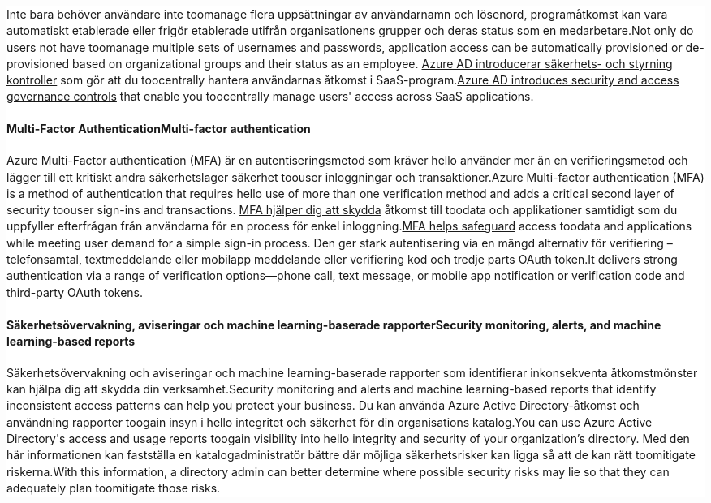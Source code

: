 <span data-ttu-id="d6f66-163">Inte bara behöver användare inte toomanage flera uppsättningar av användarnamn och lösenord, programåtkomst kan vara automatiskt etablerade eller frigör etablerade utifrån organisationens grupper och deras status som en medarbetare.</span><span class="sxs-lookup"><span data-stu-id="d6f66-163">Not only do users not have toomanage multiple sets of usernames and passwords, application access can be automatically provisioned or de-provisioned based on organizational groups and their status as an employee.</span></span> <span data-ttu-id="d6f66-164">[Azure AD introducerar säkerhets- och styrning kontroller](https://docs.microsoft.com/azure/active-directory/active-directory-sso-integrate-saas-apps) som gör att du toocentrally hantera användarnas åtkomst i SaaS-program.</span><span class="sxs-lookup"><span data-stu-id="d6f66-164">[Azure AD introduces security and access governance controls](https://docs.microsoft.com/azure/active-directory/active-directory-sso-integrate-saas-apps) that enable you toocentrally manage users' access across SaaS applications.</span></span>

#### <a name="multi-factor-authentication"></a><span data-ttu-id="d6f66-165">Multi-Factor Authentication</span><span class="sxs-lookup"><span data-stu-id="d6f66-165">Multi-factor authentication</span></span>

<span data-ttu-id="d6f66-166">[Azure Multi-Factor authentication (MFA)](https://docs.microsoft.com/azure/multi-factor-authentication/multi-factor-authentication) är en autentiseringsmetod som kräver hello använder mer än en verifieringsmetod och lägger till ett kritiskt andra säkerhetslager säkerhet toouser inloggningar och transaktioner.</span><span class="sxs-lookup"><span data-stu-id="d6f66-166">[Azure Multi-factor authentication (MFA)](https://docs.microsoft.com/azure/multi-factor-authentication/multi-factor-authentication) is a method of authentication that requires hello use of more than one verification method and adds a critical second layer of security toouser sign-ins and transactions.</span></span> <span data-ttu-id="d6f66-167">[MFA hjälper dig att skydda](https://docs.microsoft.com/azure/multi-factor-authentication/multi-factor-authentication-how-it-works) åtkomst till toodata och applikationer samtidigt som du uppfyller efterfrågan från användarna för en process för enkel inloggning.</span><span class="sxs-lookup"><span data-stu-id="d6f66-167">[MFA helps safeguard](https://docs.microsoft.com/azure/multi-factor-authentication/multi-factor-authentication-how-it-works) access toodata and applications while meeting user demand for a simple sign-in process.</span></span> <span data-ttu-id="d6f66-168">Den ger stark autentisering via en mängd alternativ för verifiering – telefonsamtal, textmeddelande eller mobilapp meddelande eller verifiering kod och tredje parts OAuth token.</span><span class="sxs-lookup"><span data-stu-id="d6f66-168">It delivers strong authentication via a range of verification options—phone call, text message, or mobile app notification or verification code and third-party OAuth tokens.</span></span>

#### <a name="security-monitoring-alerts-and-machine-learning-based-reports"></a><span data-ttu-id="d6f66-169">Säkerhetsövervakning, aviseringar och machine learning-baserade rapporter</span><span class="sxs-lookup"><span data-stu-id="d6f66-169">Security monitoring, alerts, and machine learning-based reports</span></span>

<span data-ttu-id="d6f66-170">Säkerhetsövervakning och aviseringar och machine learning-baserade rapporter som identifierar inkonsekventa åtkomstmönster kan hjälpa dig att skydda din verksamhet.</span><span class="sxs-lookup"><span data-stu-id="d6f66-170">Security monitoring and alerts and machine learning-based reports that identify inconsistent access patterns can help you protect your business.</span></span> <span data-ttu-id="d6f66-171">Du kan använda Azure Active Directory-åtkomst och användning rapporter toogain insyn i hello integritet och säkerhet för din organisations katalog.</span><span class="sxs-lookup"><span data-stu-id="d6f66-171">You can use Azure Active Directory's access and usage reports toogain visibility into hello integrity and security of your organization’s directory.</span></span> <span data-ttu-id="d6f66-172">Med den här informationen kan fastställa en katalogadministratör bättre där möjliga säkerhetsrisker kan ligga så att de kan rätt toomitigate riskerna.</span><span class="sxs-lookup"><span data-stu-id="d6f66-172">With this information, a directory admin can better determine where possible security risks may lie so that they can adequately plan toomitigate those risks.</span></span>
